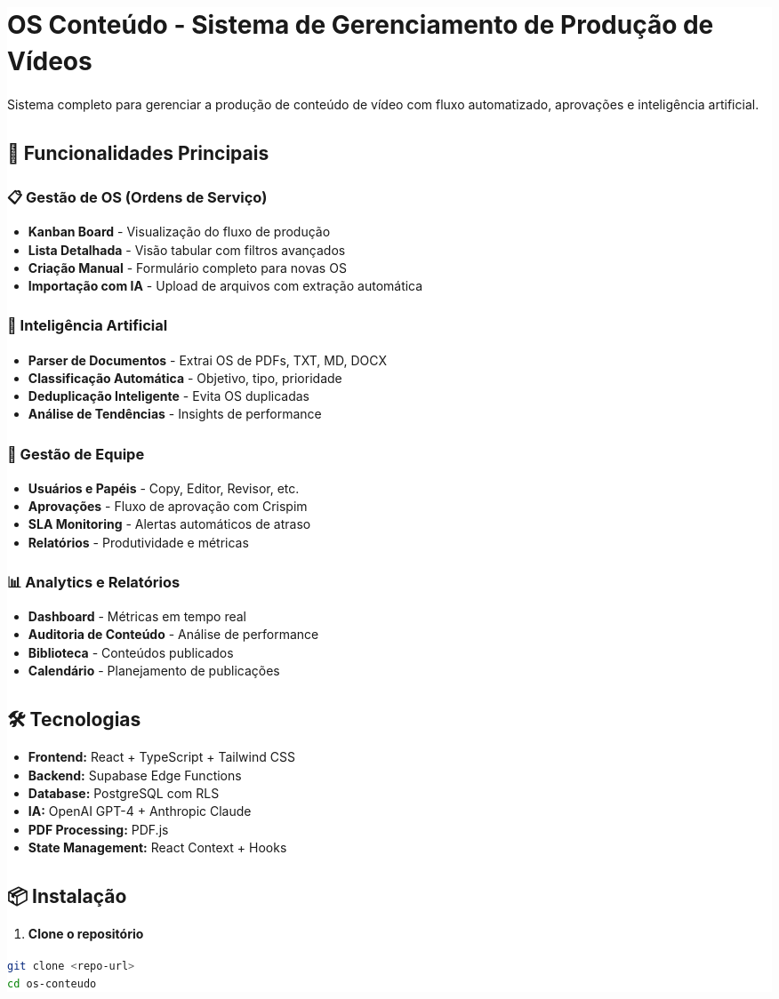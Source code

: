 # OS Conteúdo - Sistema de Gerenciamento de Produção de Vídeos

Sistema completo para gerenciar a produção de conteúdo de vídeo com fluxo automatizado, aprovações e inteligência artificial.

## 🚀 Funcionalidades Principais

### 📋 Gestão de OS (Ordens de Serviço)
- **Kanban Board** - Visualização do fluxo de produção
- **Lista Detalhada** - Visão tabular com filtros avançados
- **Criação Manual** - Formulário completo para novas OS
- **Importação com IA** - Upload de arquivos com extração automática

### 🤖 Inteligência Artificial
- **Parser de Documentos** - Extrai OS de PDFs, TXT, MD, DOCX
- **Classificação Automática** - Objetivo, tipo, prioridade
- **Deduplicação Inteligente** - Evita OS duplicadas
- **Análise de Tendências** - Insights de performance

### 👥 Gestão de Equipe
- **Usuários e Papéis** - Copy, Editor, Revisor, etc.
- **Aprovações** - Fluxo de aprovação com Crispim
- **SLA Monitoring** - Alertas automáticos de atraso
- **Relatórios** - Produtividade e métricas

### 📊 Analytics e Relatórios
- **Dashboard** - Métricas em tempo real
- **Auditoria de Conteúdo** - Análise de performance
- **Biblioteca** - Conteúdos publicados
- **Calendário** - Planejamento de publicações

## 🛠️ Tecnologias

- **Frontend:** React + TypeScript + Tailwind CSS
- **Backend:** Supabase Edge Functions
- **Database:** PostgreSQL com RLS
- **IA:** OpenAI GPT-4 + Anthropic Claude
- **PDF Processing:** PDF.js
- **State Management:** React Context + Hooks

## 📦 Instalação

1. **Clone o repositório**
```bash
git clone <repo-url>
cd os-conteudo
```
